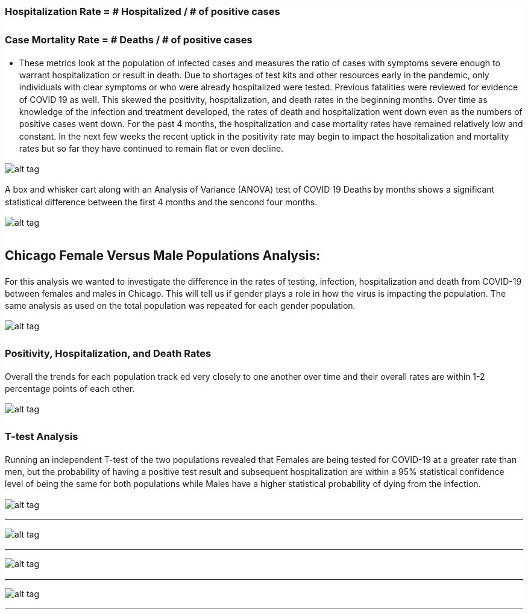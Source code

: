 
### Hospitalization Rate = # Hospitalized / # of positive cases
### Case Mortality Rate = # Deaths / # of positive cases

- These metrics look at the population of infected cases and measures the ratio of cases with symptoms severe enough to warrant hospitalization or result in death. Due to shortages of test kits and other resources early in the pandemic, only individuals with clear symptoms or who were already hospitalized were tested. Previous fatalities were reviewed for evidence of COVID 19 as well. This skewed the positivity, hospitalization, and death rates in the beginning months. Over time as knowledge of the infection and treatment developed, the rates of death and hospitalization went down even as the numbers of positive cases went down. For the past 4 months, the hospitalization and case mortality rates have remained relatively low and constant. In the next few weeks the recent uptick in the positivity rate may begin to impact the hospitalization and mortality rates but so far they have continued to remain flat or even decline.

![alt tag](https://github.com/hema2575/Project-1_Healthcare/blob/main/images/BowenPicture3.png)

A box and whisker cart along with an Analysis of Variance (ANOVA) test of COVID 19 Deaths by months shows a significant statistical difference between the first 4 months and the sencond four months. 

![alt tag](https://github.com/hema2575/Project-1_Healthcare/blob/main/images/BowenPicture4.png) 


## Chicago Female Versus Male Populations Analysis:

For this analysis we wanted to investigate the difference in the rates of testing, infection, hospitalization and death from COVID-19 between females and males in Chicago. This will tell us if gender plays a role in how the virus is impacting the population. The same analysis as used on the total population was repeated for each gender population. 

![alt tag](https://github.com/hema2575/Project-1_Healthcare/blob/main/images/BowenPicture5.png)

### Positivity, Hospitalization, and Death Rates
Overall the trends for each population track ed very closely to one another over time and their overall rates are within 1-2 percentage points of each other.  

![alt tag](https://github.com/hema2575/Project-1_Healthcare/blob/main/images/BowenPicture6.png)

### T-test Analysis 
Running an independent T-test of the two populations revealed that Females are being tested for COVID-19 at a greater rate than men, but the probability of having a positive test result and subsequent hospitalization are within a 95% statistical confidence level of being the same for both populations while Males have a higher statistical probability of dying from the infection.

![alt tag](https://github.com/hema2575/Project-1_Healthcare/blob/main/images/BowenPicture7.png) 
***
![alt tag](https://github.com/hema2575/Project-1_Healthcare/blob/main/images/BowenPicture8.png)
***
![alt tag](https://github.com/hema2575/Project-1_Healthcare/blob/main/images/BowenPicture9.png) 
***
![alt tag](https://github.com/hema2575/Project-1_Healthcare/blob/main/images/BowenPicture10.png)
***



